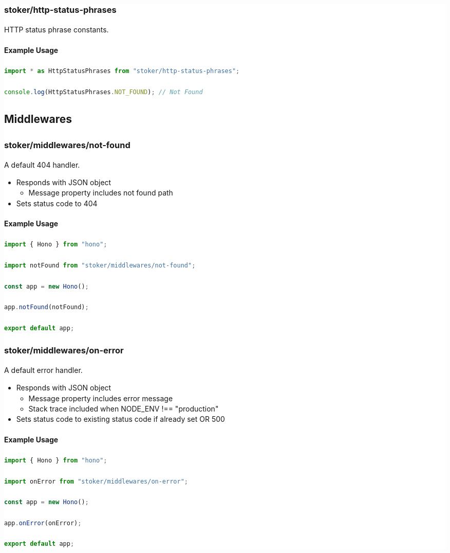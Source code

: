 ```ts
```

### stoker/http-status-phrases

HTTP status phrase constants.

#### Example Usage

```ts
import * as HttpStatusPhrases from "stoker/http-status-phrases";

console.log(HttpStatusPhrases.NOT_FOUND); // Not Found
```

## Middlewares

### stoker/middlewares/not-found

A default 404 handler.

- Responds with JSON object
  - Message property includes not found path
- Sets status code to 404

#### Example Usage

```ts
import { Hono } from "hono";

import notFound from "stoker/middlewares/not-found";

const app = new Hono();

app.notFound(notFound);

export default app;
```

### stoker/middlewares/on-error

A default error handler.

- Responds with JSON object
  - Message property includes error message
  - Stack trace included when NODE_ENV !== "production"
- Sets status code to existing status code if already set OR 500

#### Example Usage

```ts
import { Hono } from "hono";

import onError from "stoker/middlewares/on-error";

const app = new Hono();

app.onError(onError);

export default app;
```
